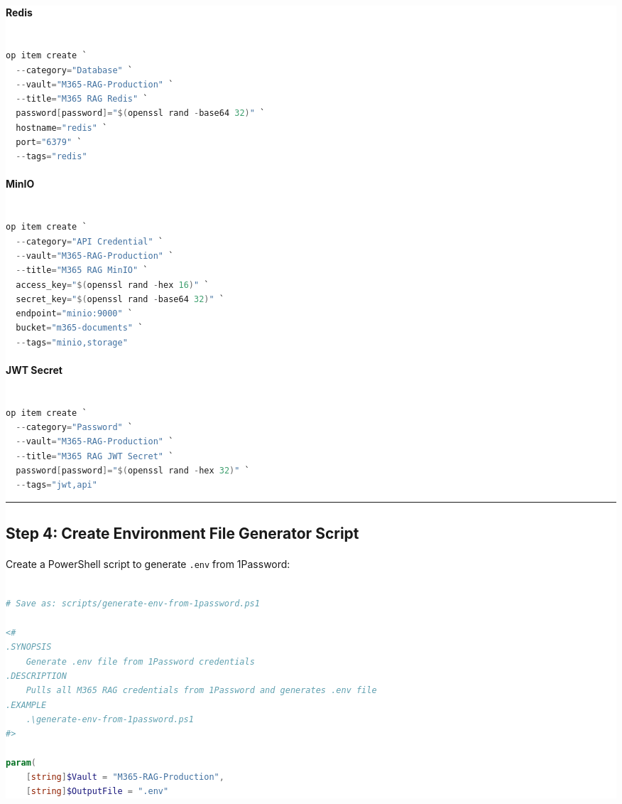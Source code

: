 #### Redis

```powershell

op item create `
  --category="Database" `
  --vault="M365-RAG-Production" `
  --title="M365 RAG Redis" `
  password[password]="$(openssl rand -base64 32)" `
  hostname="redis" `
  port="6379" `
  --tags="redis"

```

#### MinIO

```powershell

op item create `
  --category="API Credential" `
  --vault="M365-RAG-Production" `
  --title="M365 RAG MinIO" `
  access_key="$(openssl rand -hex 16)" `
  secret_key="$(openssl rand -base64 32)" `
  endpoint="minio:9000" `
  bucket="m365-documents" `
  --tags="minio,storage"

```

#### JWT Secret

```powershell

op item create `
  --category="Password" `
  --vault="M365-RAG-Production" `
  --title="M365 RAG JWT Secret" `
  password[password]="$(openssl rand -hex 32)" `
  --tags="jwt,api"

```

---

## Step 4: Create Environment File Generator Script

Create a PowerShell script to generate `.env` from 1Password:

```powershell

# Save as: scripts/generate-env-from-1password.ps1

<#
.SYNOPSIS
    Generate .env file from 1Password credentials
.DESCRIPTION
    Pulls all M365 RAG credentials from 1Password and generates .env file
.EXAMPLE
    .\generate-env-from-1password.ps1
#>

param(
    [string]$Vault = "M365-RAG-Production",
    [string]$OutputFile = ".env"
```